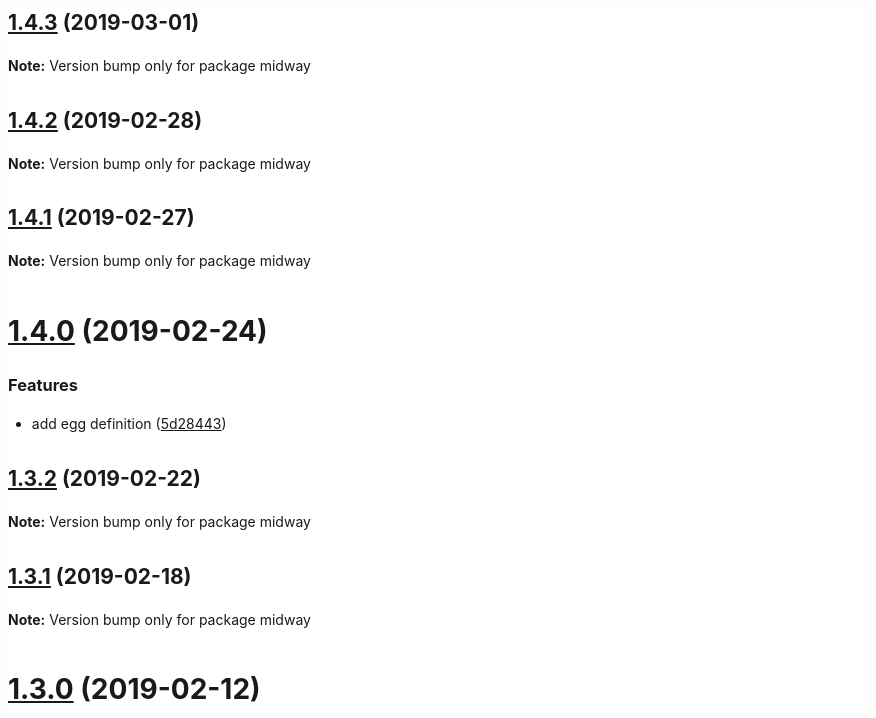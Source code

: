 



## [1.4.3](https://github.com/midwayjs/midway/compare/v1.4.2...v1.4.3) (2019-03-01)

**Note:** Version bump only for package midway





## [1.4.2](https://github.com/midwayjs/midway/compare/v1.4.1...v1.4.2) (2019-02-28)

**Note:** Version bump only for package midway





## [1.4.1](https://github.com/midwayjs/midway/compare/v1.4.0...v1.4.1) (2019-02-27)

**Note:** Version bump only for package midway





# [1.4.0](https://github.com/midwayjs/midway/compare/v1.3.2...v1.4.0) (2019-02-24)


### Features

* add egg definition ([5d28443](https://github.com/midwayjs/midway/commit/5d28443))





## [1.3.2](https://github.com/midwayjs/midway/compare/v1.3.1...v1.3.2) (2019-02-22)

**Note:** Version bump only for package midway





## [1.3.1](https://github.com/midwayjs/midway/compare/v1.3.0...v1.3.1) (2019-02-18)

**Note:** Version bump only for package midway





# [1.3.0](https://github.com/midwayjs/midway/compare/v1.2.4...v1.3.0) (2019-02-12)
